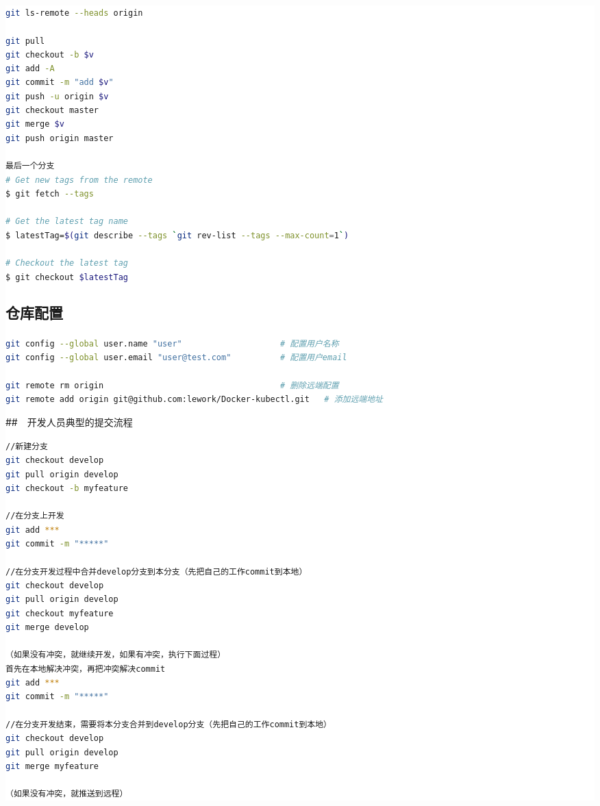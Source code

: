 ```bash
git ls-remote --heads origin

git pull
git checkout -b $v
git add -A
git commit -m "add $v"
git push -u origin $v
git checkout master
git merge $v
git push origin master

最后一个分支
# Get new tags from the remote
$ git fetch --tags

# Get the latest tag name
$ latestTag=$(git describe --tags `git rev-list --tags --max-count=1`)

# Checkout the latest tag
$ git checkout $latestTag
```



## 仓库配置

```bash
git config --global user.name "user"                    # 配置用户名称
git config --global user.email "user@test.com"          # 配置用户email
                
git remote rm origin                                    # 删除远端配置
git remote add origin git@github.com:lework/Docker-kubectl.git   # 添加远端地址
```



##　开发人员典型的提交流程

```bash
//新建分支
git checkout develop
git pull origin develop
git checkout -b myfeature
 
//在分支上开发
git add ***
git commit -m "*****"
 
//在分支开发过程中合并develop分支到本分支（先把自己的工作commit到本地）
git checkout develop
git pull origin develop
git checkout myfeature
git merge develop
 
（如果没有冲突，就继续开发，如果有冲突，执行下面过程）
首先在本地解决冲突，再把冲突解决commit
git add ***
git commit -m "*****"
 
//在分支开发结束，需要将本分支合并到develop分支（先把自己的工作commit到本地）
git checkout develop
git pull origin develop
git merge myfeature
 
（如果没有冲突，就推送到远程）
```